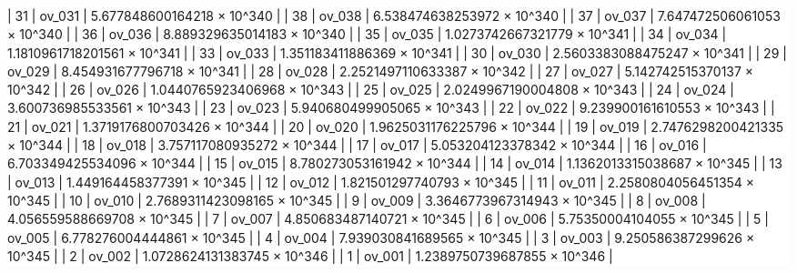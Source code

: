 | 31 | ov_031 | 5.677848600164218 × 10^340 |
| 38 | ov_038 | 6.538474638253972 × 10^340 |
| 37 | ov_037 | 7.647472506061053 × 10^340 |
| 36 | ov_036 | 8.889329635014183 × 10^340 |
| 35 | ov_035 | 1.0273742667321779 × 10^341 |
| 34 | ov_034 | 1.1810961718201561 × 10^341 |
| 33 | ov_033 | 1.351183411886369 × 10^341 |
| 30 | ov_030 | 2.5603383088475247 × 10^341 |
| 29 | ov_029 | 8.454931677796718 × 10^341 |
| 28 | ov_028 | 2.2521497110633387 × 10^342 |
| 27 | ov_027 | 5.142742515370137 × 10^342 |
| 26 | ov_026 | 1.0440765923406968 × 10^343 |
| 25 | ov_025 | 2.0249967190004808 × 10^343 |
| 24 | ov_024 | 3.600736985533561 × 10^343 |
| 23 | ov_023 | 5.940680499905065 × 10^343 |
| 22 | ov_022 | 9.239900161610553 × 10^343 |
| 21 | ov_021 | 1.3719176800703426 × 10^344 |
| 20 | ov_020 | 1.9625031176225796 × 10^344 |
| 19 | ov_019 | 2.7476298200421335 × 10^344 |
| 18 | ov_018 | 3.757117080935272 × 10^344 |
| 17 | ov_017 | 5.053204123378342 × 10^344 |
| 16 | ov_016 | 6.703349425534096 × 10^344 |
| 15 | ov_015 | 8.780273053161942 × 10^344 |
| 14 | ov_014 | 1.1362013315038687 × 10^345 |
| 13 | ov_013 | 1.449164458377391 × 10^345 |
| 12 | ov_012 | 1.821501297740793 × 10^345 |
| 11 | ov_011 | 2.2580804056451354 × 10^345 |
| 10 | ov_010 | 2.7689311423098165 × 10^345 |
| 9 | ov_009 | 3.3646773967314943 × 10^345 |
| 8 | ov_008 | 4.056559588669708 × 10^345 |
| 7 | ov_007 | 4.850683487140721 × 10^345 |
| 6 | ov_006 | 5.75350004104055 × 10^345 |
| 5 | ov_005 | 6.778276004444861 × 10^345 |
| 4 | ov_004 | 7.939030841689565 × 10^345 |
| 3 | ov_003 | 9.250586387299626 × 10^345 |
| 2 | ov_002 | 1.0728624131383745 × 10^346 |
| 1 | ov_001 | 1.2389750739687855 × 10^346 |

